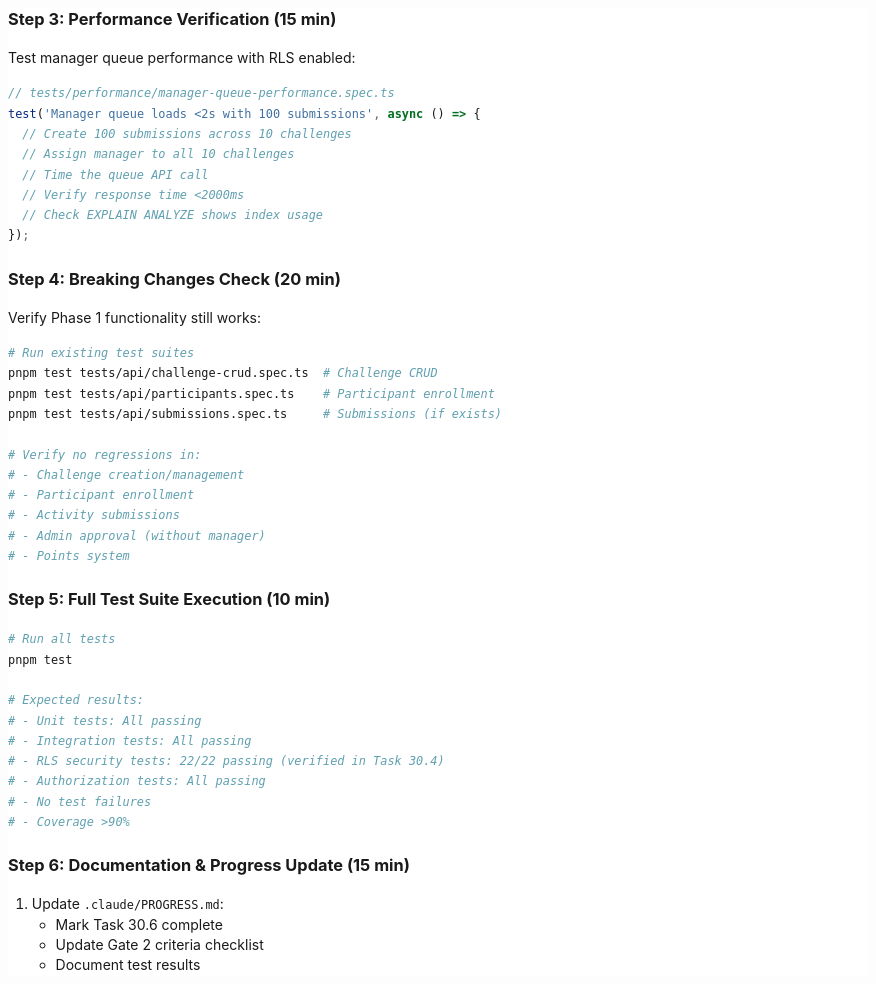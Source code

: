 ### Step 3: Performance Verification (15 min)

Test manager queue performance with RLS enabled:
```typescript
// tests/performance/manager-queue-performance.spec.ts
test('Manager queue loads <2s with 100 submissions', async () => {
  // Create 100 submissions across 10 challenges
  // Assign manager to all 10 challenges
  // Time the queue API call
  // Verify response time <2000ms
  // Check EXPLAIN ANALYZE shows index usage
});
```

### Step 4: Breaking Changes Check (20 min)

Verify Phase 1 functionality still works:
```bash
# Run existing test suites
pnpm test tests/api/challenge-crud.spec.ts  # Challenge CRUD
pnpm test tests/api/participants.spec.ts    # Participant enrollment
pnpm test tests/api/submissions.spec.ts     # Submissions (if exists)

# Verify no regressions in:
# - Challenge creation/management
# - Participant enrollment
# - Activity submissions
# - Admin approval (without manager)
# - Points system
```

### Step 5: Full Test Suite Execution (10 min)

```bash
# Run all tests
pnpm test

# Expected results:
# - Unit tests: All passing
# - Integration tests: All passing
# - RLS security tests: 22/22 passing (verified in Task 30.4)
# - Authorization tests: All passing
# - No test failures
# - Coverage >90%
```

### Step 6: Documentation & Progress Update (15 min)

1. Update `.claude/PROGRESS.md`:
   - Mark Task 30.6 complete
   - Update Gate 2 criteria checklist
   - Document test results
